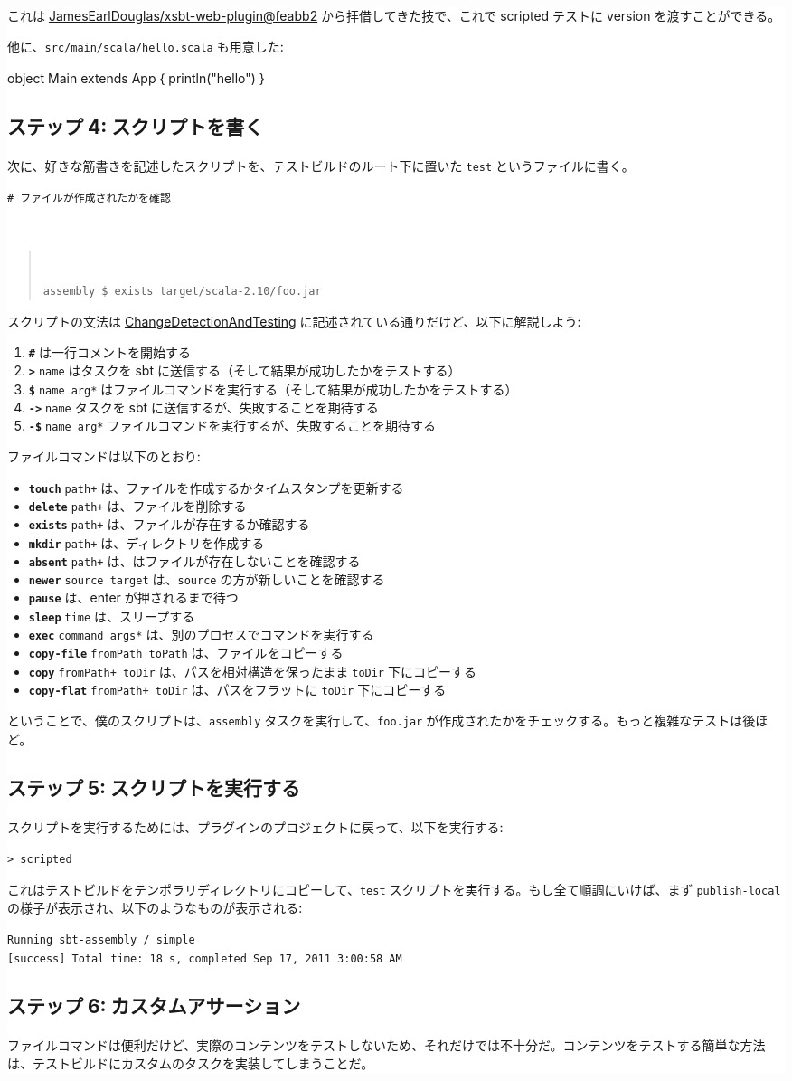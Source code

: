 これは [JamesEarlDouglas/xsbt-web-plugin@feabb2][6] から拝借してきた技で、これで scripted テストに version を渡すことができる。

他に、`src/main/scala/hello.scala` も用意した:

<scala>object Main extends App {
  println("hello")
}</scala>

## ステップ 4: スクリプトを書く
次に、好きな筋書きを記述したスクリプトを、テストビルドのルート下に置いた `test` というファイルに書く。

<code># ファイルが作成されたかを確認
> assembly
$ exists target/scala-2.10/foo.jar</code>

スクリプトの文法は [ChangeDetectionAndTesting][1] に記述されている通りだけど、以下に解説しよう:
1. **`#`** は一行コメントを開始する
2. **`>`** `name` はタスクを sbt に送信する（そして結果が成功したかをテストする）
3. **`$`** `name arg*` はファイルコマンドを実行する（そして結果が成功したかをテストする）
4. **`->`** `name` タスクを sbt に送信するが、失敗することを期待する
5. **`-$`** `name arg*` ファイルコマンドを実行するが、失敗することを期待する

ファイルコマンドは以下のとおり:

- **`touch`** `path+` は、ファイルを作成するかタイムスタンプを更新する
- **`delete`** `path+` は、ファイルを削除する
- **`exists`** `path+` は、ファイルが存在するか確認する
- **`mkdir`** `path+` は、ディレクトリを作成する
- **`absent`** `path+` は、はファイルが存在しないことを確認する
- **`newer`** `source target` は、`source` の方が新しいことを確認する
- **`pause`** は、enter が押されるまで待つ
- **`sleep`** `time` は、スリープする
- **`exec`** `command args*` は、別のプロセスでコマンドを実行する
- **`copy-file`** `fromPath toPath` は、ファイルをコピーする
- **`copy`** `fromPath+ toDir` は、パスを相対構造を保ったまま `toDir` 下にコピーする
- **`copy-flat`** `fromPath+ toDir` は、パスをフラットに `toDir` 下にコピーする

ということで、僕のスクリプトは、`assembly` タスクを実行して、`foo.jar` が作成されたかをチェックする。もっと複雑なテストは後ほど。

## ステップ 5: スクリプトを実行する
スクリプトを実行するためには、プラグインのプロジェクトに戻って、以下を実行する:

<code>> scripted
</code>

これはテストビルドをテンポラリディレクトリにコピーして、`test` スクリプトを実行する。もし全て順調にいけば、まず `publish-local` の様子が表示され、以下のようなものが表示される:

    Running sbt-assembly / simple
    [success] Total time: 18 s, completed Sep 17, 2011 3:00:58 AM

## ステップ 6: カスタムアサーション

ファイルコマンドは便利だけど、実際のコンテンツをテストしないため、それだけでは不十分だ。コンテンツをテストする簡単な方法は、テストビルドにカスタムのタスクを実装してしまうことだ。


  [1]: http://code.google.com/p/simple-build-tool/wiki/ChangeDetectionAndTesting#Scripts
  [2]: https://github.com/siasia
  [3]: https://github.com/sbt/sbt/tree/0.13/sbt/src/sbt-test
  [4]: https://github.com/JamesEarlDouglas/xsbt-web-plugin/tree/master/src/sbt-test
  [5]: https://github.com/sbt/sbt-assembly/tree/master/src/sbt-test/sbt-assembly
  [6]: https://github.com/JamesEarlDouglas/xsbt-web-plugin/commit/feabb2eb554940d9b28049bd0618b6a790d9e141